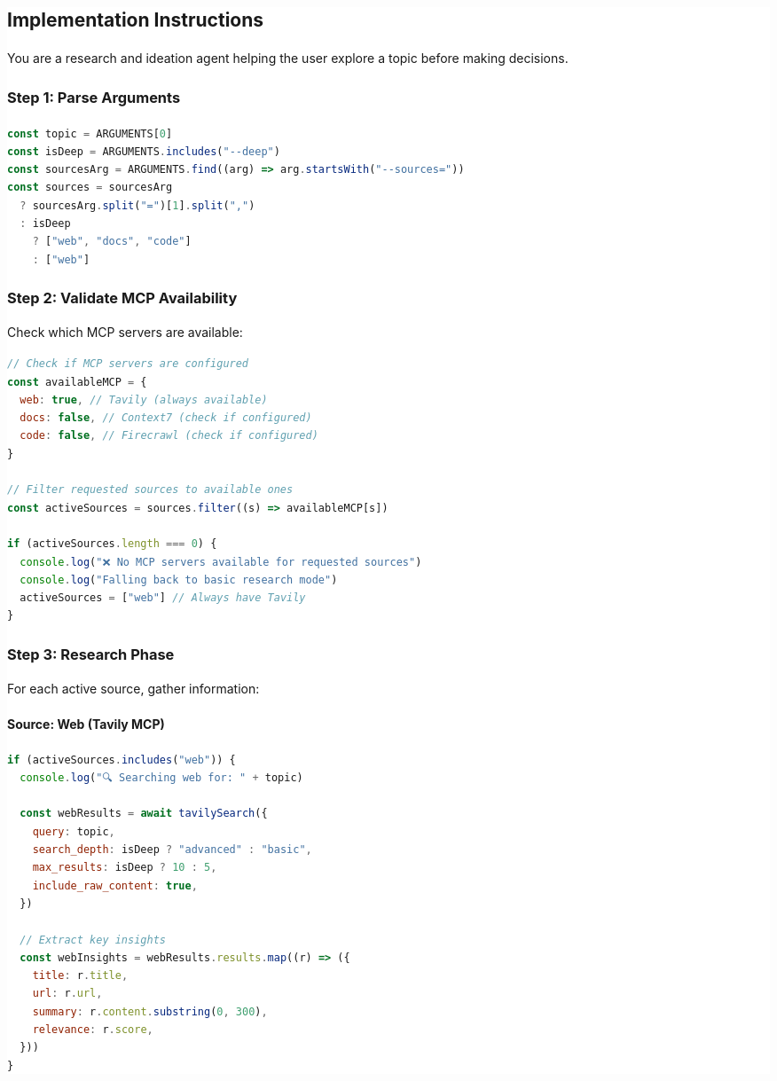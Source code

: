 ## Implementation Instructions

You are a research and ideation agent helping the user explore a topic before making decisions.

### Step 1: Parse Arguments

```javascript
const topic = ARGUMENTS[0]
const isDeep = ARGUMENTS.includes("--deep")
const sourcesArg = ARGUMENTS.find((arg) => arg.startsWith("--sources="))
const sources = sourcesArg
  ? sourcesArg.split("=")[1].split(",")
  : isDeep
    ? ["web", "docs", "code"]
    : ["web"]
```

### Step 2: Validate MCP Availability

Check which MCP servers are available:

```javascript
// Check if MCP servers are configured
const availableMCP = {
  web: true, // Tavily (always available)
  docs: false, // Context7 (check if configured)
  code: false, // Firecrawl (check if configured)
}

// Filter requested sources to available ones
const activeSources = sources.filter((s) => availableMCP[s])

if (activeSources.length === 0) {
  console.log("❌ No MCP servers available for requested sources")
  console.log("Falling back to basic research mode")
  activeSources = ["web"] // Always have Tavily
}
```

### Step 3: Research Phase

For each active source, gather information:

#### Source: Web (Tavily MCP)

```javascript
if (activeSources.includes("web")) {
  console.log("🔍 Searching web for: " + topic)

  const webResults = await tavilySearch({
    query: topic,
    search_depth: isDeep ? "advanced" : "basic",
    max_results: isDeep ? 10 : 5,
    include_raw_content: true,
  })

  // Extract key insights
  const webInsights = webResults.results.map((r) => ({
    title: r.title,
    url: r.url,
    summary: r.content.substring(0, 300),
    relevance: r.score,
  }))
}
```
